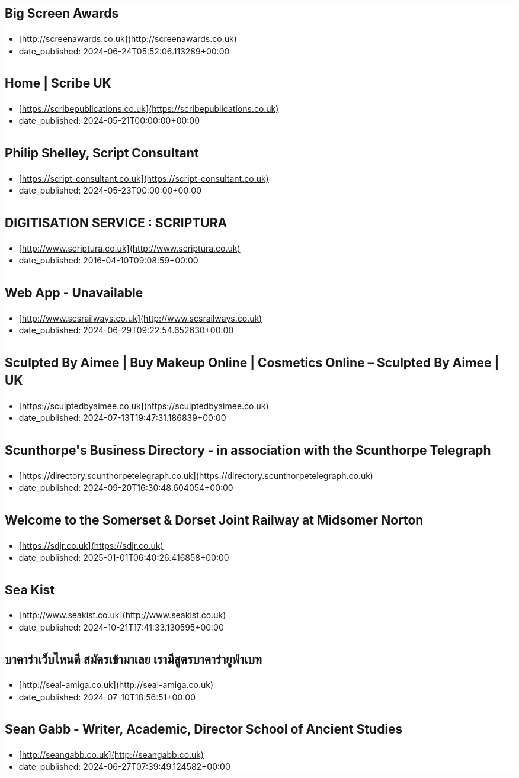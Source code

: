  ## Big Screen Awards
 - [http://screenawards.co.uk](http://screenawards.co.uk)
 - date_published: 2024-06-24T05:52:06.113289+00:00

 ## Home | Scribe UK
 - [https://scribepublications.co.uk](https://scribepublications.co.uk)
 - date_published: 2024-05-21T00:00:00+00:00

 ## Philip Shelley, Script Consultant
 - [https://script-consultant.co.uk](https://script-consultant.co.uk)
 - date_published: 2024-05-23T00:00:00+00:00

 ## DIGITISATION SERVICE : SCRIPTURA
 - [http://www.scriptura.co.uk](http://www.scriptura.co.uk)
 - date_published: 2016-04-10T09:08:59+00:00

 ## Web App - Unavailable
 - [http://www.scsrailways.co.uk](http://www.scsrailways.co.uk)
 - date_published: 2024-06-29T09:22:54.652630+00:00

 ## Sculpted By Aimee | Buy Makeup Online | Cosmetics Online – Sculpted By Aimee | UK
 - [https://sculptedbyaimee.co.uk](https://sculptedbyaimee.co.uk)
 - date_published: 2024-07-13T19:47:31.186839+00:00

 ## Scunthorpe's Business Directory - in association with the Scunthorpe Telegraph
 - [https://directory.scunthorpetelegraph.co.uk](https://directory.scunthorpetelegraph.co.uk)
 - date_published: 2024-09-20T16:30:48.604054+00:00

 ## Welcome to the Somerset & Dorset Joint Railway at Midsomer Norton
 - [https://sdjr.co.uk](https://sdjr.co.uk)
 - date_published: 2025-01-01T06:40:26.416858+00:00

 ## Sea Kist
 - [http://www.seakist.co.uk](http://www.seakist.co.uk)
 - date_published: 2024-10-21T17:41:33.130595+00:00

 ## บาคาร่าเว็บไหนดี สมัครเข้ามาเลย เรามีสูตรบาคาร่ายูฟ่าเบท
 - [http://seal-amiga.co.uk](http://seal-amiga.co.uk)
 - date_published: 2024-07-10T18:56:51+00:00

 ## Sean Gabb - Writer, Academic, Director School of Ancient Studies
 - [http://seangabb.co.uk](http://seangabb.co.uk)
 - date_published: 2024-06-27T07:39:49.124582+00:00
